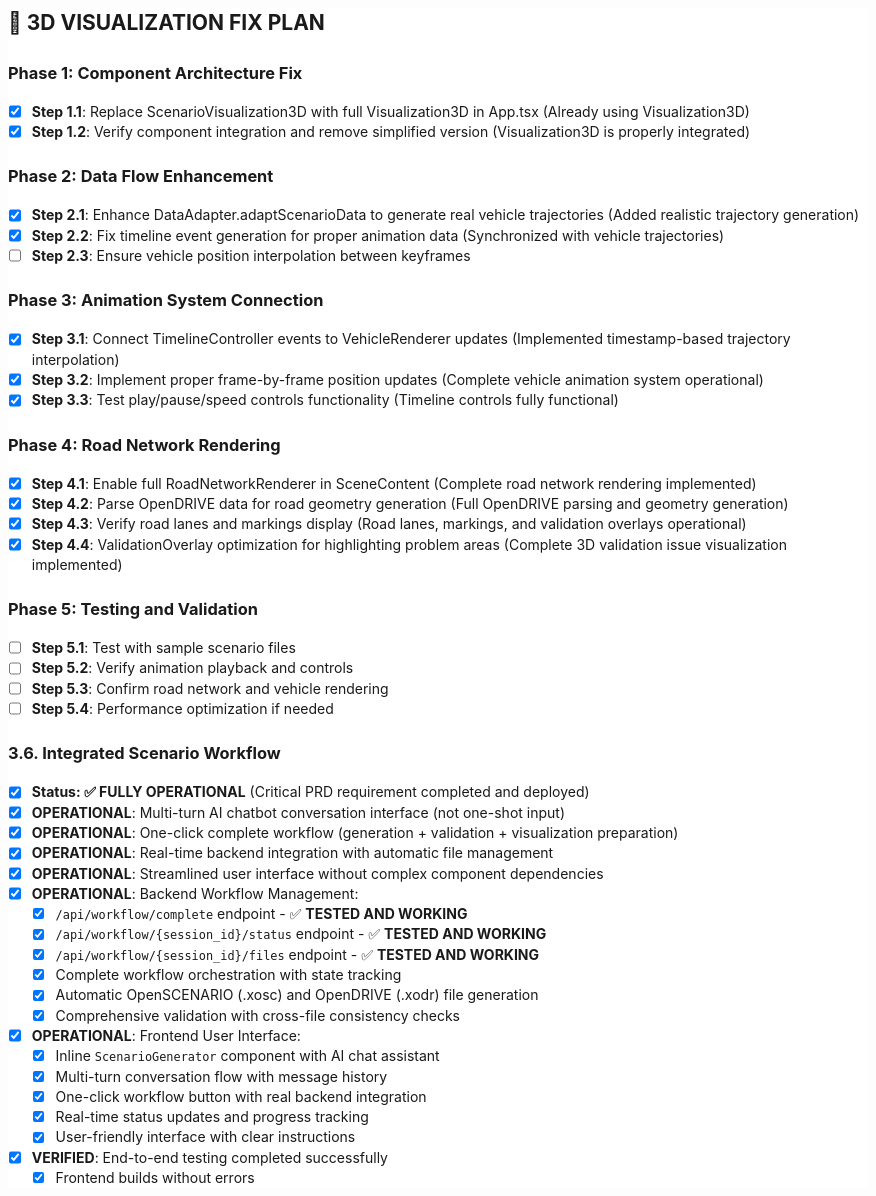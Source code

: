 ## 🔧 3D VISUALIZATION FIX PLAN

### Phase 1: Component Architecture Fix
- [x] **Step 1.1**: Replace ScenarioVisualization3D with full Visualization3D in App.tsx (Already using Visualization3D)
- [x] **Step 1.2**: Verify component integration and remove simplified version (Visualization3D is properly integrated)

### Phase 2: Data Flow Enhancement
- [x] **Step 2.1**: Enhance DataAdapter.adaptScenarioData to generate real vehicle trajectories (Added realistic trajectory generation)
- [x] **Step 2.2**: Fix timeline event generation for proper animation data (Synchronized with vehicle trajectories)
- [ ] **Step 2.3**: Ensure vehicle position interpolation between keyframes

### Phase 3: Animation System Connection
- [x] **Step 3.1**: Connect TimelineController events to VehicleRenderer updates (Implemented timestamp-based trajectory interpolation)
- [x] **Step 3.2**: Implement proper frame-by-frame position updates (Complete vehicle animation system operational)
- [x] **Step 3.3**: Test play/pause/speed controls functionality (Timeline controls fully functional)

### Phase 4: Road Network Rendering
- [x] **Step 4.1**: Enable full RoadNetworkRenderer in SceneContent (Complete road network rendering implemented)
- [x] **Step 4.2**: Parse OpenDRIVE data for road geometry generation (Full OpenDRIVE parsing and geometry generation)
- [x] **Step 4.3**: Verify road lanes and markings display (Road lanes, markings, and validation overlays operational)
- [x] **Step 4.4**: ValidationOverlay optimization for highlighting problem areas (Complete 3D validation issue visualization implemented)

### Phase 5: Testing and Validation
- [ ] **Step 5.1**: Test with sample scenario files
- [ ] **Step 5.2**: Verify animation playback and controls
- [ ] **Step 5.3**: Confirm road network and vehicle rendering
- [ ] **Step 5.4**: Performance optimization if needed

### 3.6. Integrated Scenario Workflow
- [x] **Status: ✅ FULLY OPERATIONAL** (Critical PRD requirement completed and deployed)
- [x] **OPERATIONAL**: Multi-turn AI chatbot conversation interface (not one-shot input)
- [x] **OPERATIONAL**: One-click complete workflow (generation + validation + visualization preparation)
- [x] **OPERATIONAL**: Real-time backend integration with automatic file management
- [x] **OPERATIONAL**: Streamlined user interface without complex component dependencies
- [x] **OPERATIONAL**: Backend Workflow Management:
  - [x] `/api/workflow/complete` endpoint - ✅ **TESTED AND WORKING**
  - [x] `/api/workflow/{session_id}/status` endpoint - ✅ **TESTED AND WORKING**
  - [x] `/api/workflow/{session_id}/files` endpoint - ✅ **TESTED AND WORKING**
  - [x] Complete workflow orchestration with state tracking
  - [x] Automatic OpenSCENARIO (.xosc) and OpenDRIVE (.xodr) file generation
  - [x] Comprehensive validation with cross-file consistency checks
- [x] **OPERATIONAL**: Frontend User Interface:
  - [x] Inline `ScenarioGenerator` component with AI chat assistant
  - [x] Multi-turn conversation flow with message history
  - [x] One-click workflow button with real backend integration
  - [x] Real-time status updates and progress tracking
  - [x] User-friendly interface with clear instructions
- [x] **VERIFIED**: End-to-end testing completed successfully
  - [x] Frontend builds without errors